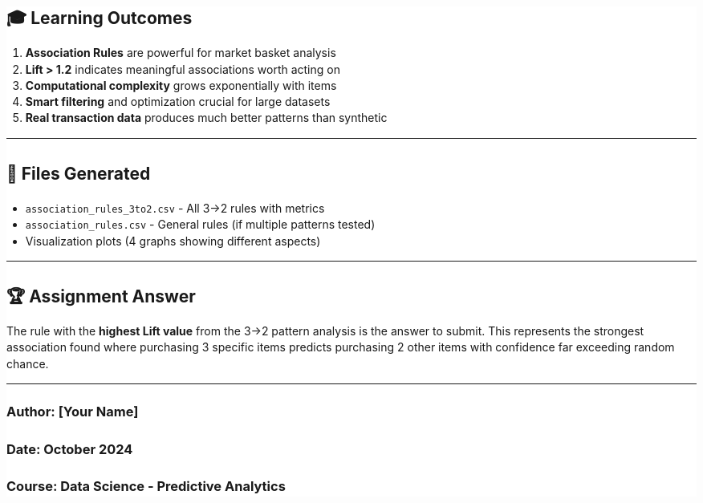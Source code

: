 ## 🎓 Learning Outcomes

1. **Association Rules** are powerful for market basket analysis
2. **Lift > 1.2** indicates meaningful associations worth acting on
3. **Computational complexity** grows exponentially with items
4. **Smart filtering** and optimization crucial for large datasets
5. **Real transaction data** produces much better patterns than synthetic

---

## 📝 Files Generated

- `association_rules_3to2.csv` - All 3→2 rules with metrics
- `association_rules.csv` - General rules (if multiple patterns tested)
- Visualization plots (4 graphs showing different aspects)

---

## 🏆 Assignment Answer

The rule with the **highest Lift value** from the 3→2 pattern analysis is the answer to submit. This represents the strongest association found where purchasing 3 specific items predicts purchasing 2 other items with confidence far exceeding random chance.

---

### Author: [Your Name]
### Date: October 2024
### Course: Data Science - Predictive Analytics